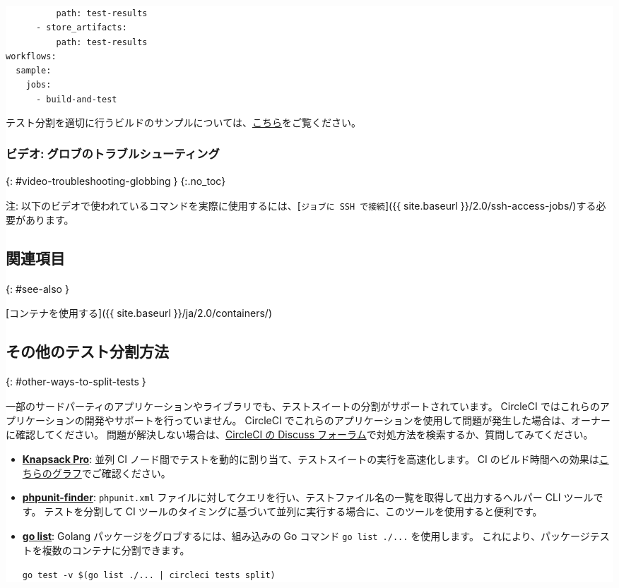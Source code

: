 ```
          path: test-results
      - store_artifacts:
          path: test-results
workflows:
  sample:
    jobs:
      - build-and-test
```

テスト分割を適切に行うビルドのサンプルについては、[こちら](https://app.circleci.com/pipelines/github/nbialostosky/sample-python-cfd/18/workflows/8b37bd45-ed19-42e1-8cc4-44401697f3fc/jobs/20)をご覧ください。

### ビデオ: グロブのトラブルシューティング
{: #video-troubleshooting-globbing }
{:.no_toc}

注: 以下のビデオで使われているコマンドを実際に使用するには、[`ジョブに SSH で接続`]({{ site.baseurl }}/2.0/ssh-access-jobs/)する必要があります。 <iframe width="854" height="480" src="https://www.youtube.com/embed/fq-on5AUinE" frameborder="0" allow="autoplay; encrypted-media" allowfullscreen mark="crwd-mark"></iframe>

## 関連項目
{: #see-also }

[コンテナを使用する]({{ site.baseurl }}/ja/2.0/containers/)

## その他のテスト分割方法
{: #other-ways-to-split-tests }

一部のサードパーティのアプリケーションやライブラリでも、テストスイートの分割がサポートされています。 CircleCI ではこれらのアプリケーションの開発やサポートを行っていません。 CircleCI でこれらのアプリケーションを使用して問題が発生した場合は、オーナーに確認してください。 問題が解決しない場合は、[CircleCI の Discuss フォーラム](https://discuss.circleci.com/)で対処方法を検索するか、質問してみてください。

- **[Knapsack Pro](https://knapsackpro.com)**: 並列 CI ノード間でテストを動的に割り当て、テストスイートの実行を高速化します。 CI のビルド時間への効果は[こちらのグラフ](https://docs.knapsackpro.com/2018/improve-circleci-parallelisation-for-rspec-minitest-cypress)でご確認ください。

- **[phpunit-finder](https://github.com/previousnext/phpunit-finder)**: `phpunit.xml` ファイルに対してクエリを行い、テストファイル名の一覧を取得して出力するヘルパー CLI ツールです。 テストを分割して CI ツールのタイミングに基づいて並列に実行する場合に、このツールを使用すると便利です。
- **[go list](https://golang.org/cmd/go/#hdr-List_packages_or_modules)**: Golang パッケージをグロブするには、組み込みの Go コマンド `go list ./...` を使用します。 これにより、パッケージテストを複数のコンテナに分割できます。

  ```
  go test -v $(go list ./... | circleci tests split)
  ```
